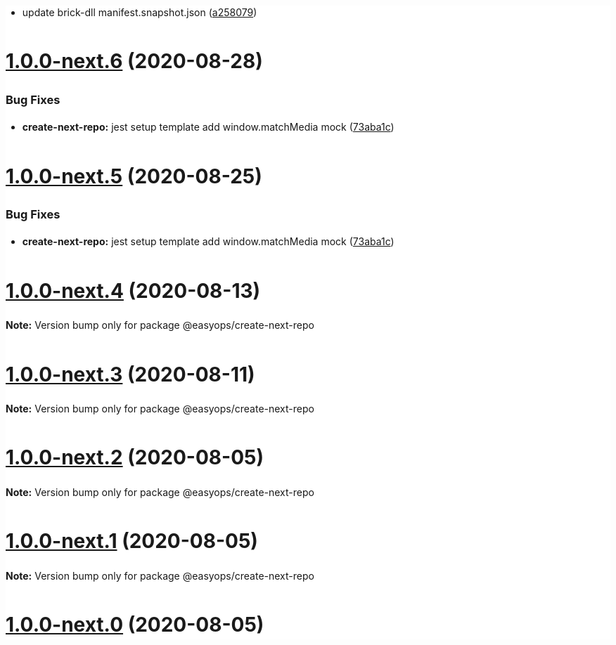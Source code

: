 - update brick-dll manifest.snapshot.json ([a258079](https://git.easyops.local/anyclouds/next-core/commits/a258079))

# [1.0.0-next.6](https://git.easyops.local/anyclouds/next-core/compare/@easyops/create-next-repo@0.13.42...@easyops/create-next-repo@1.0.0-next.6) (2020-08-28)

### Bug Fixes

- **create-next-repo:** jest setup template add window.matchMedia mock ([73aba1c](https://git.easyops.local/anyclouds/next-core/commits/73aba1c))

# [1.0.0-next.5](https://git.easyops.local/anyclouds/next-core/compare/@easyops/create-next-repo@0.13.39...@easyops/create-next-repo@1.0.0-next.5) (2020-08-25)

### Bug Fixes

- **create-next-repo:** jest setup template add window.matchMedia mock ([73aba1c](https://git.easyops.local/anyclouds/next-core/commits/73aba1c))

# [1.0.0-next.4](https://git.easyops.local/anyclouds/next-core/compare/@easyops/create-next-repo@0.13.35...@easyops/create-next-repo@1.0.0-next.4) (2020-08-13)

**Note:** Version bump only for package @easyops/create-next-repo

# [1.0.0-next.3](https://git.easyops.local/anyclouds/next-core/compare/@easyops/create-next-repo@0.13.34...@easyops/create-next-repo@1.0.0-next.3) (2020-08-11)

**Note:** Version bump only for package @easyops/create-next-repo

# [1.0.0-next.2](https://git.easyops.local/anyclouds/next-core/compare/@easyops/create-next-repo@1.0.0-next.1...@easyops/create-next-repo@1.0.0-next.2) (2020-08-05)

**Note:** Version bump only for package @easyops/create-next-repo

# [1.0.0-next.1](https://git.easyops.local/anyclouds/next-core/compare/@easyops/create-next-repo@1.0.0-next.0...@easyops/create-next-repo@1.0.0-next.1) (2020-08-05)

**Note:** Version bump only for package @easyops/create-next-repo

# [1.0.0-next.0](https://git.easyops.local/anyclouds/next-core/compare/@easyops/create-next-repo@0.13.28...@easyops/create-next-repo@1.0.0-next.0) (2020-08-05)
